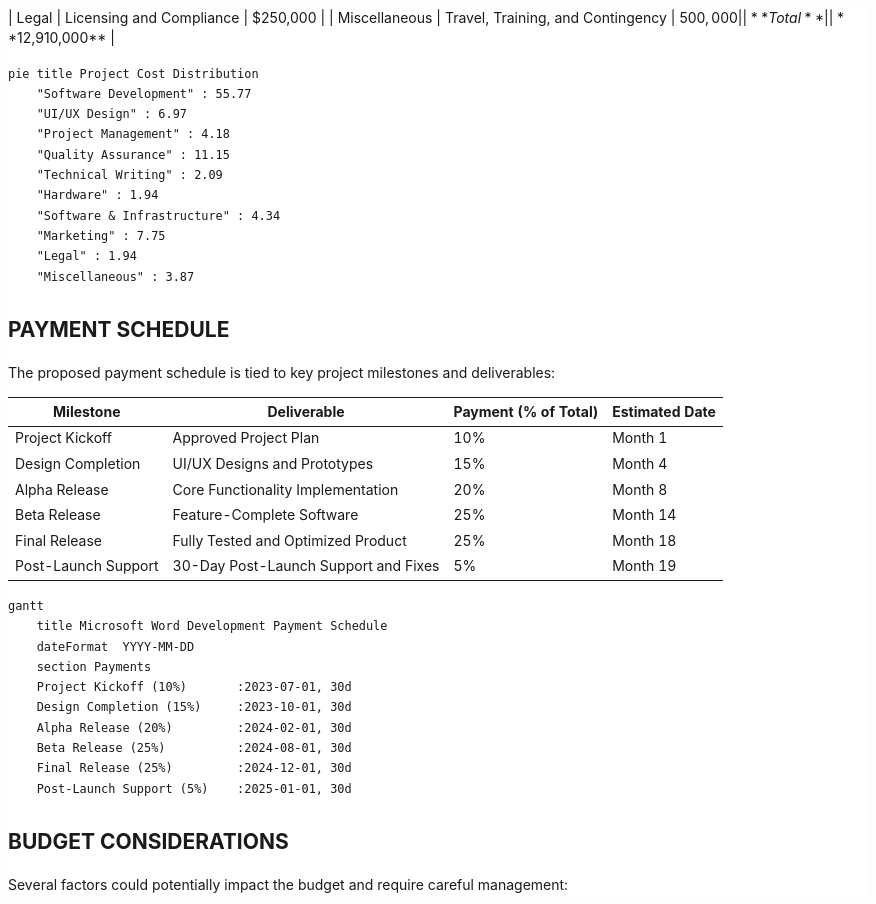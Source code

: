 | Legal | Licensing and Compliance | $250,000 |
| Miscellaneous | Travel, Training, and Contingency | $500,000 |
| **Total** | | **$12,910,000** |

```mermaid
pie title Project Cost Distribution
    "Software Development" : 55.77
    "UI/UX Design" : 6.97
    "Project Management" : 4.18
    "Quality Assurance" : 11.15
    "Technical Writing" : 2.09
    "Hardware" : 1.94
    "Software & Infrastructure" : 4.34
    "Marketing" : 7.75
    "Legal" : 1.94
    "Miscellaneous" : 3.87
```

## PAYMENT SCHEDULE

The proposed payment schedule is tied to key project milestones and deliverables:

| Milestone | Deliverable | Payment (% of Total) | Estimated Date |
|-----------|-------------|----------------------|----------------|
| Project Kickoff | Approved Project Plan | 10% | Month 1 |
| Design Completion | UI/UX Designs and Prototypes | 15% | Month 4 |
| Alpha Release | Core Functionality Implementation | 20% | Month 8 |
| Beta Release | Feature-Complete Software | 25% | Month 14 |
| Final Release | Fully Tested and Optimized Product | 25% | Month 18 |
| Post-Launch Support | 30-Day Post-Launch Support and Fixes | 5% | Month 19 |

```mermaid
gantt
    title Microsoft Word Development Payment Schedule
    dateFormat  YYYY-MM-DD
    section Payments
    Project Kickoff (10%)       :2023-07-01, 30d
    Design Completion (15%)     :2023-10-01, 30d
    Alpha Release (20%)         :2024-02-01, 30d
    Beta Release (25%)          :2024-08-01, 30d
    Final Release (25%)         :2024-12-01, 30d
    Post-Launch Support (5%)    :2025-01-01, 30d
```

## BUDGET CONSIDERATIONS

Several factors could potentially impact the budget and require careful management:
